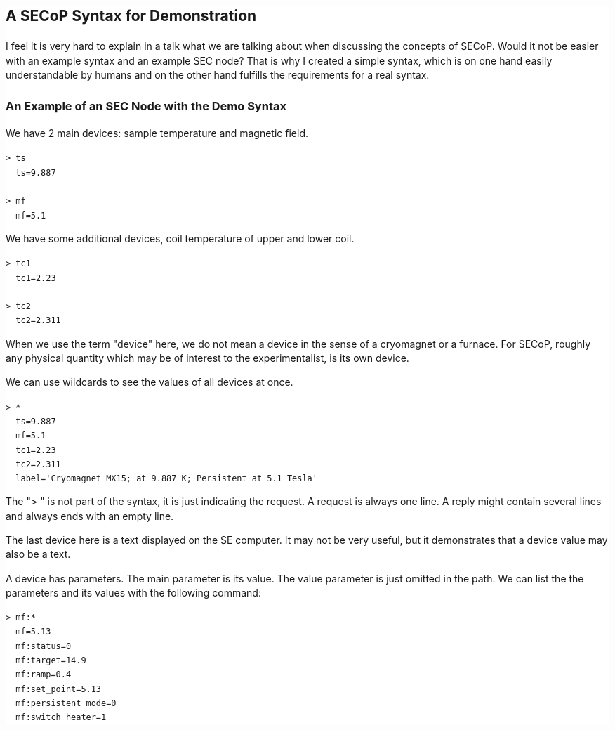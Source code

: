 ## A SECoP Syntax for Demonstration

I feel it is very hard to explain in a talk what we are talking
about when discussing the concepts of SECoP. Would it not be easier
with an example syntax and an example SEC node? That is why I
created a simple syntax, which is on one hand easily understandable
by humans and on the other hand fulfills the requirements for a real syntax.

### An Example of an SEC Node with the Demo Syntax

We have 2 main devices: sample temperature and magnetic field.

    > ts
      ts=9.887

    > mf
      mf=5.1


We have some additional devices, coil temperature of upper and lower coil.

    > tc1
      tc1=2.23

    > tc2
      tc2=2.311

When we use the term "device" here, we do not mean a device in the sense of a
cryomagnet or a furnace. For SECoP, roughly any physical quantity which may
be of interest to the experimentalist, is its own device.


We can use wildcards to see the values of all devices at once.

    > *
      ts=9.887
      mf=5.1
      tc1=2.23
      tc2=2.311
      label='Cryomagnet MX15; at 9.887 K; Persistent at 5.1 Tesla'


The "> " is not part of the syntax, it is just indicating the request.
A request is always one line.
A reply might contain several lines and always ends with an empty line.

The last device here is a text displayed on the SE computer. It may not be
very useful, but it demonstrates that a device value may also be a text.

A device has parameters. The main parameter is its value. The value parameter
is just omitted in the path. We can list the the parameters and its values
with the following command:

    > mf:*
      mf=5.13
      mf:status=0
      mf:target=14.9
      mf:ramp=0.4
      mf:set_point=5.13
      mf:persistent_mode=0
      mf:switch_heater=1
